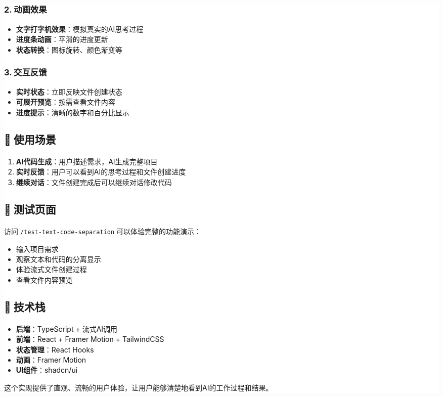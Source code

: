 ### 2. 动画效果

- **文字打字机效果**：模拟真实的AI思考过程
- **进度条动画**：平滑的进度更新
- **状态转换**：图标旋转、颜色渐变等

### 3. 交互反馈

- **实时状态**：立即反映文件创建状态
- **可展开预览**：按需查看文件内容
- **进度提示**：清晰的数字和百分比显示

## 🚀 使用场景

1. **AI代码生成**：用户描述需求，AI生成完整项目
2. **实时反馈**：用户可以看到AI的思考过程和文件创建进度
3. **继续对话**：文件创建完成后可以继续对话修改代码

## 🧪 测试页面

访问 `/test-text-code-separation` 可以体验完整的功能演示：

- 输入项目需求
- 观察文本和代码的分离显示
- 体验流式文件创建过程
- 查看文件内容预览

## 🔧 技术栈

- **后端**：TypeScript + 流式AI调用
- **前端**：React + Framer Motion + TailwindCSS
- **状态管理**：React Hooks
- **动画**：Framer Motion
- **UI组件**：shadcn/ui

这个实现提供了直观、流畅的用户体验，让用户能够清楚地看到AI的工作过程和结果。 